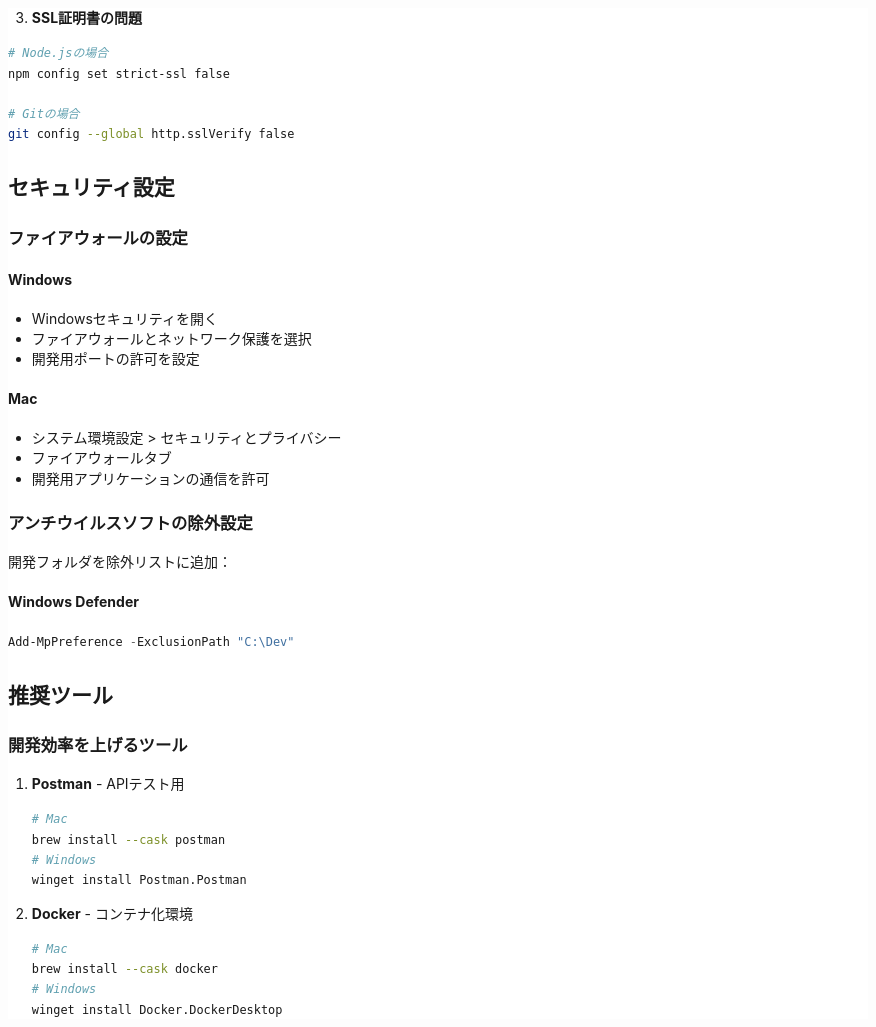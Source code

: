 3. **SSL証明書の問題**

```bash
# Node.jsの場合
npm config set strict-ssl false

# Gitの場合
git config --global http.sslVerify false
```

## セキュリティ設定

### ファイアウォールの設定

#### Windows
- Windowsセキュリティを開く
- ファイアウォールとネットワーク保護を選択
- 開発用ポートの許可を設定

#### Mac
- システム環境設定 > セキュリティとプライバシー
- ファイアウォールタブ
- 開発用アプリケーションの通信を許可

### アンチウイルスソフトの除外設定

開発フォルダを除外リストに追加：

#### Windows Defender
```powershell
Add-MpPreference -ExclusionPath "C:\Dev"
```

## 推奨ツール

### 開発効率を上げるツール

1. **Postman** - APIテスト用
   ```bash
   # Mac
   brew install --cask postman
   # Windows
   winget install Postman.Postman
   ```

2. **Docker** - コンテナ化環境
   ```bash
   # Mac
   brew install --cask docker
   # Windows
   winget install Docker.DockerDesktop
   ```
